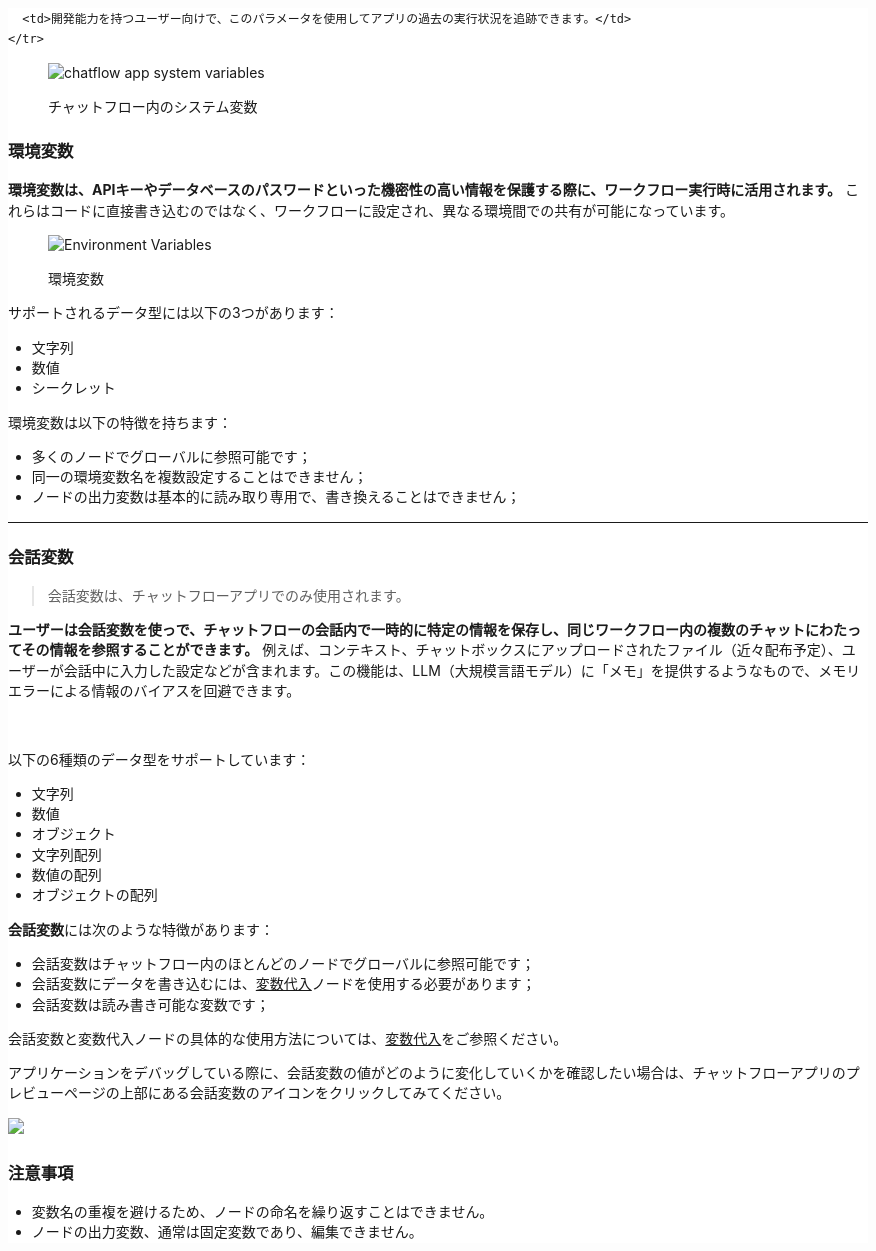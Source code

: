       <td>開発能力を持つユーザー向けで、このパラメータを使用してアプリの過去の実行状況を追跡できます。</td>
    </tr>
  </tbody>
</table>

<figure><img src="https://assets-docs.dify.ai/dify-enterprise-mintlify/jp/guides/workflow/79340d58bf2c202dd6bd4e93fa03272d.png" alt="chatflow app system variables"><figcaption><p>チャットフロー内のシステム変数</p></figcaption></figure>

### 環境変数

**環境変数は、APIキーやデータベースのパスワードといった機密性の高い情報を保護する際に、ワークフロー実行時に活用されます。** これらはコードに直接書き込むのではなく、ワークフローに設定され、異なる環境間での共有が可能になっています。

<figure><img src="https://assets-docs.dify.ai/dify-enterprise-mintlify/jp/guides/workflow/6ca7ee432384d6341cd19e650eef66f7.png" alt="Environment Variables"><figcaption><p>環境変数</p></figcaption></figure>

サポートされるデータ型には以下の3つがあります：

* 文字列
* 数値
* シークレット

環境変数は以下の特徴を持ちます：

* 多くのノードでグローバルに参照可能です；
* 同一の環境変数名を複数設定することはできません；
* ノードの出力変数は基本的に読み取り専用で、書き換えることはできません；

***

### 会話変数

> 会話変数は、チャットフローアプリでのみ使用されます。

**ユーザーは会話変数を使っで、チャットフローの会話内で一時的に特定の情報を保存し、同じワークフロー内の複数のチャットにわたってその情報を参照することができます。** 例えば、コンテキスト、チャットボックスにアップロードされたファイル（近々配布予定）、ユーザーが会話中に入力した設定などが含まれます。この機能は、LLM（大規模言語モデル）に「メモ」を提供するようなもので、メモリエラーによる情報のバイアスを回避できます。

<figure><img src="https://assets-docs.dify.ai/dify-enterprise-mintlify/jp/guides/workflow/c04285fec92f13a20ccbd3e21361a30d.png" alt=""><figcaption></figcaption></figure>

以下の6種類のデータ型をサポートしています：

* 文字列
* 数値
* オブジェクト
* 文字列配列
* 数値の配列
* オブジェクトの配列

**会話変数**には次のような特徴があります：

* 会話変数はチャットフロー内のほとんどのノードでグローバルに参照可能です；
* 会話変数にデータを書き込むには、[変数代入](node/variable-assigner.md)ノードを使用する必要があります；
* 会話変数は読み書き可能な変数です；

会話変数と変数代入ノードの具体的な使用方法については、[変数代入](node/variable-assigner.md)をご参照ください。

アプリケーションをデバッグしている際に、会話変数の値がどのように変化していくかを確認したい場合は、チャットフローアプリのプレビューページの上部にある会話変数のアイコンをクリックしてみてください。

![](https://assets-docs.dify.ai/2024/11/cc8067fa4c96436f037f8210ebe3f65c.png)

### 注意事項

* 変数名の重複を避けるため、ノードの命名を繰り返すことはできません。
* ノードの出力変数、通常は固定変数であり、編集できません。
